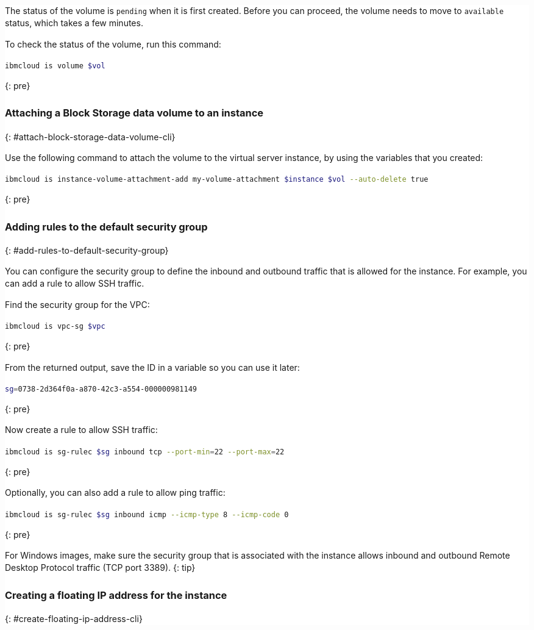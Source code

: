 The status of the volume is `pending` when it is first created. Before you can proceed, the volume needs to move to `available` status, which takes a few minutes.

To check the status of the volume, run this command:

```sh
ibmcloud is volume $vol
```
{: pre}

### Attaching a Block Storage data volume to an instance
{: #attach-block-storage-data-volume-cli}

Use the following command to attach the volume to the virtual server instance, by using the variables that you created:

```sh
ibmcloud is instance-volume-attachment-add my-volume-attachment $instance $vol --auto-delete true
```
{: pre}

### Adding rules to the default security group
{: #add-rules-to-default-security-group}

You can configure the security group to define the inbound and outbound traffic that is allowed for the instance. For example, you can add a rule to allow SSH traffic.

Find the security group for the VPC:

```sh
ibmcloud is vpc-sg $vpc
```
{: pre}

From the returned output, save the ID in a variable so you can use it later:

```sh
sg=0738-2d364f0a-a870-42c3-a554-000000981149
```
{: pre}

Now create a rule to allow SSH traffic:

```sh
ibmcloud is sg-rulec $sg inbound tcp --port-min=22 --port-max=22
```
{: pre}

Optionally, you can also add a rule to allow ping traffic:

```sh
ibmcloud is sg-rulec $sg inbound icmp --icmp-type 8 --icmp-code 0
```
{: pre}

For Windows images, make sure the security group that is associated with the instance allows inbound and outbound Remote Desktop Protocol traffic (TCP port 3389).
{: tip}

### Creating a floating IP address for the instance
{: #create-floating-ip-address-cli}
